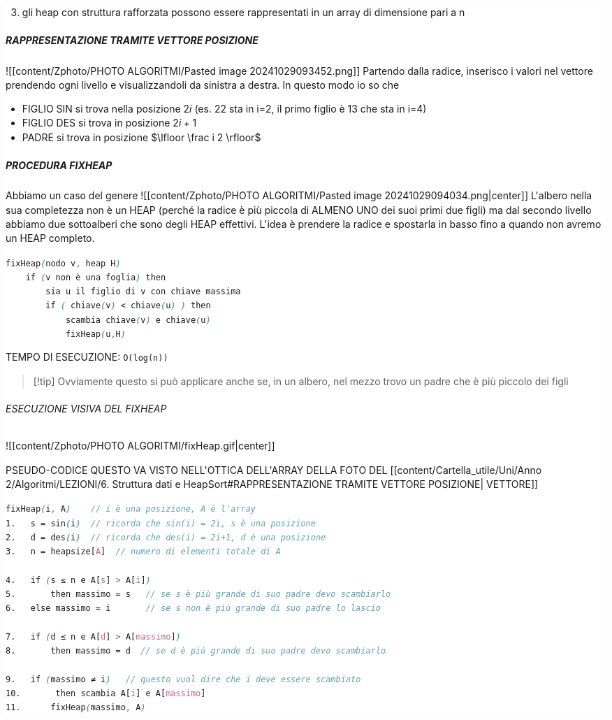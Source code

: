 3. gli heap con struttura rafforzata possono essere rappresentati in un array di dimensione pari a n

##### RAPPRESENTAZIONE TRAMITE VETTORE POSIZIONE
![[content/Zphoto/PHOTO ALGORITMI/Pasted image 20241029093452.png]]
Partendo dalla radice, inserisco i valori nel vettore prendendo ogni livello e visualizzandoli da sinistra a destra.
In questo modo io so che
- FIGLIO SIN si trova nella posizione $2i$ (es. 22 sta in i=2, il primo figlio è 13 che sta in i=4)
- FIGLIO DES si trova in posizione $2i+1$
- PADRE si trova in posizione $\lfloor \frac i 2 \rfloor$  

##### PROCEDURA FIXHEAP
Abbiamo un caso del genere 
![[content/Zphoto/PHOTO ALGORITMI/Pasted image 20241029094034.png|center]]
L'albero nella sua completezza non è un HEAP (perché la radice è più piccola di ALMENO UNO dei suoi primi due figli) ma dal secondo livello abbiamo due sottoalberi che sono degli HEAP effettivi.
L'idea è prendere la radice e spostarla in basso fino a quando non avremo un HEAP completo.
```scss
fixHeap(nodo v, heap H)
	if (v non è una foglia) then
	    sia u il figlio di v con chiave massima
		if ( chiave(v) < chiave(u) ) then
			scambia chiave(v) e chiave(u)
			fixHeap(u,H)
```
TEMPO DI ESECUZIONE: `O(log(n))`

>[!tip] Ovviamente questo si può applicare anche se, in un albero, nel mezzo trovo un padre che è più piccolo dei figli

###### ESECUZIONE VISIVA DEL FIXHEAP
![[content/Zphoto/PHOTO ALGORITMI/fixHeap.gif|center]]


PSEUDO-CODICE
QUESTO VA VISTO NELL'OTTICA DELL'ARRAY DELLA FOTO DEL [[content/Cartella_utile/Uni/Anno 2/Algoritmi/LEZIONI/6. Struttura dati e HeapSort#RAPPRESENTAZIONE TRAMITE VETTORE POSIZIONE| VETTORE]]
```scss (MESSO A CASO)
fixHeap(i, A)    // i è una posizione, A è l'array
1.   s = sin(i)  // ricorda che sin(i) = 2i, s è una posizione
2.   d = des(i)  // ricorda che des(i) = 2i+1, d è una posizione
3.   n = heapsize[A]  // numero di elementi totale di A

4.   if (s ≤ n e A[s] > A[i])  
5.       then massimo = s   // se s è più grande di suo padre devo scambiarlo
6.   else massimo = i       // se s non è più grande di suo padre lo lascio

7.   if (d ≤ n e A[d] > A[massimo])
8.       then massimo = d  // se d è più grande di suo padre devo scambiarlo

9.   if (massimo ≠ i)   // questo vuol dire che i deve essere scambiato
10.       then scambia A[i] e A[massimo]
11.      fixHeap(massimo, A)
```
